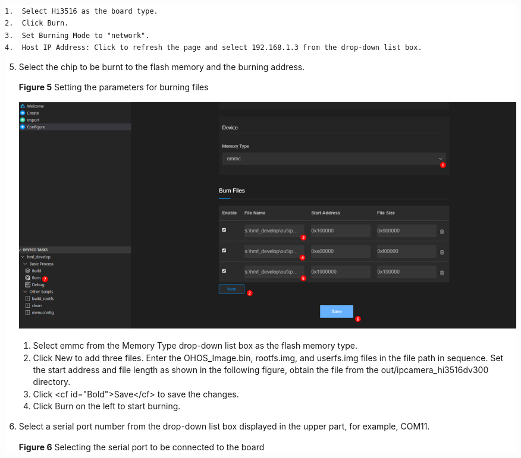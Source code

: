     1.  Select Hi3516 as the board type.
    2.  Click Burn.
    3.  Set Burning Mode to "network".
    4.  Host IP Address: Click to refresh the page and select 192.168.1.3 from the drop-down list box.

5.  Select the chip to be burnt to the flash memory and the burning address.

    **Figure  5**  Setting the parameters for burning files<a name="fig11902195416418"></a>  
    

    ![](figures/ide2.png)

    1.  Select emmc from the Memory Type drop-down list box as the flash memory type.
    2.  Click New to add three files. Enter the OHOS\_Image.bin, rootfs.img, and userfs.img files in the file path in sequence. Set the start address and file length as shown in the following figure, obtain the file from the out/ipcamera\_hi3516dv300 directory.
    3.  Click <cf id="Bold"\>Save</cf\> to save the changes.
    4.  Click Burn on the left to start burning.

6.  Select a serial port number from the drop-down list box displayed in the upper part, for example, COM11.

    **Figure  6**  Selecting the serial port to be connected to the board<a name="fig73452316549"></a>  